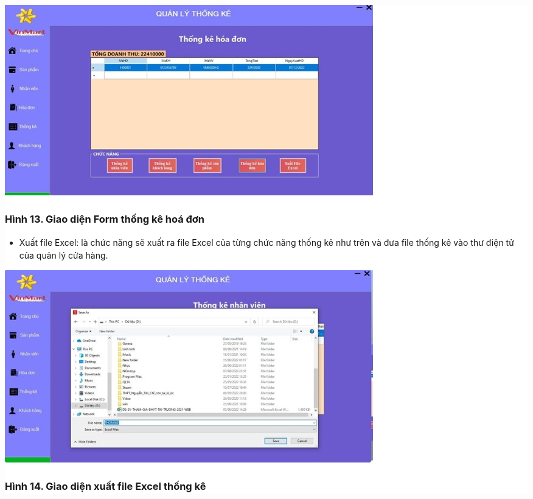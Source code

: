 ![Hình 13. Giao diện Form thống kê hóa đơn](images/13.jpg)

  ### Hình 13. Giao diện Form thống kê hoá đơn

    
-	Xuất file Excel: là chức năng sẽ xuất ra file Excel của từng chức năng thống kê như trên và đưa file thống kê vào thư điện tử của quản lý cửa hàng.

![Hình 14. Giao diện xuất File Excel thống kê](images/14.jpg)

  ### Hình 14. Giao diện xuất file Excel thống kê
